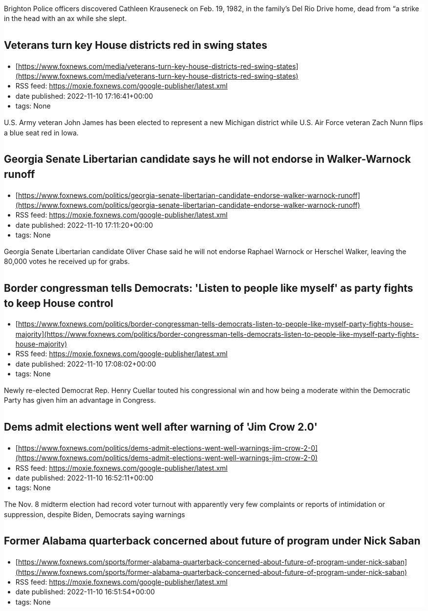 Brighton Police officers discovered Cathleen Krauseneck on Feb. 19, 1982, in the family’s Del Rio Drive home, dead from “a strike in the head with an ax while she slept.

## Veterans turn key House districts red in swing states
 - [https://www.foxnews.com/media/veterans-turn-key-house-districts-red-swing-states](https://www.foxnews.com/media/veterans-turn-key-house-districts-red-swing-states)
 - RSS feed: https://moxie.foxnews.com/google-publisher/latest.xml
 - date published: 2022-11-10 17:16:41+00:00
 - tags: None

U.S. Army veteran John James has been elected to represent a new Michigan district while U.S. Air Force veteran Zach Nunn flips a blue seat red in Iowa.

## Georgia Senate Libertarian candidate says he will not endorse in Walker-Warnock runoff
 - [https://www.foxnews.com/politics/georgia-senate-libertarian-candidate-endorse-walker-warnock-runoff](https://www.foxnews.com/politics/georgia-senate-libertarian-candidate-endorse-walker-warnock-runoff)
 - RSS feed: https://moxie.foxnews.com/google-publisher/latest.xml
 - date published: 2022-11-10 17:11:20+00:00
 - tags: None

Georgia Senate Libertarian candidate Oliver Chase said he will not endorse Raphael Warnock or Herschel Walker, leaving the 80,000 votes he received up for grabs.

## Border congressman tells Democrats: 'Listen to people like myself' as party fights to keep House control
 - [https://www.foxnews.com/politics/border-congressman-tells-democrats-listen-to-people-like-myself-party-fights-house-majority](https://www.foxnews.com/politics/border-congressman-tells-democrats-listen-to-people-like-myself-party-fights-house-majority)
 - RSS feed: https://moxie.foxnews.com/google-publisher/latest.xml
 - date published: 2022-11-10 17:08:02+00:00
 - tags: None

Newly re-elected Democrat Rep. Henry Cuellar touted his congressional win and how being a moderate within the Democratic Party has given him an advantage in Congress.

## Dems admit elections went well after warning of 'Jim Crow 2.0'
 - [https://www.foxnews.com/politics/dems-admit-elections-went-well-warnings-jim-crow-2-0](https://www.foxnews.com/politics/dems-admit-elections-went-well-warnings-jim-crow-2-0)
 - RSS feed: https://moxie.foxnews.com/google-publisher/latest.xml
 - date published: 2022-11-10 16:52:11+00:00
 - tags: None

The Nov. 8 midterm election had record voter turnout with apparently very few complaints or reports of intimidation or suppression, despite Biden, Democrats saying warnings

## Former Alabama quarterback concerned about future of program under Nick Saban
 - [https://www.foxnews.com/sports/former-alabama-quarterback-concerned-about-future-of-program-under-nick-saban](https://www.foxnews.com/sports/former-alabama-quarterback-concerned-about-future-of-program-under-nick-saban)
 - RSS feed: https://moxie.foxnews.com/google-publisher/latest.xml
 - date published: 2022-11-10 16:51:54+00:00
 - tags: None
